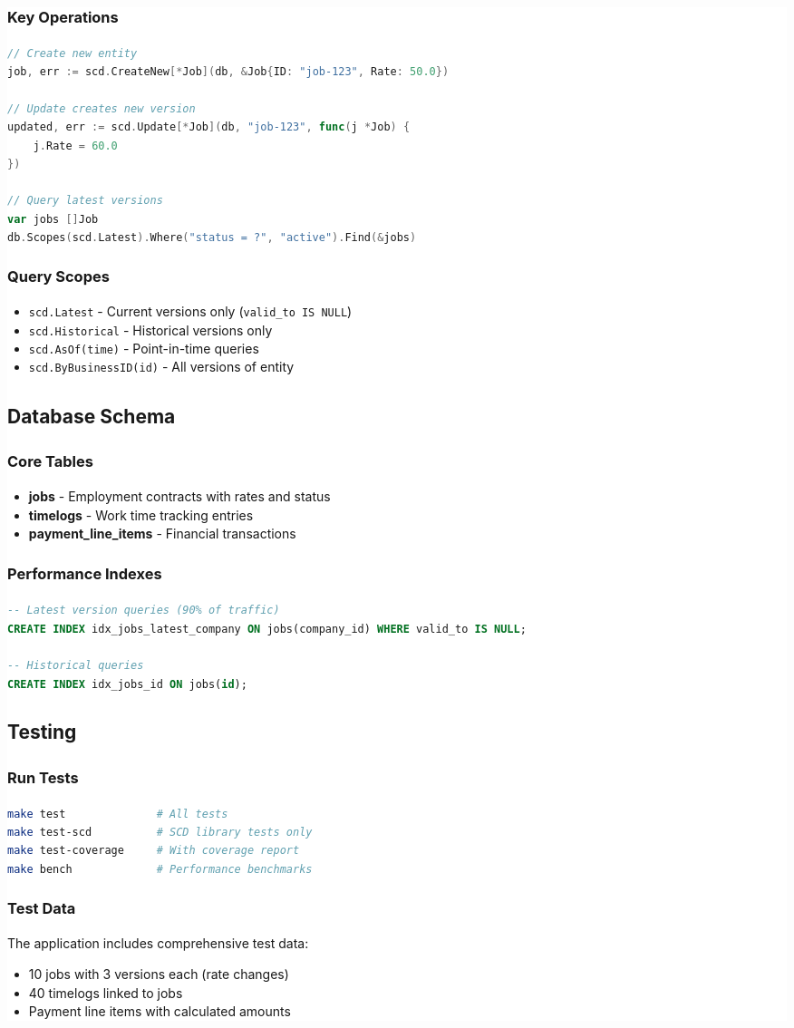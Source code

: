 ### Key Operations
```go
// Create new entity
job, err := scd.CreateNew[*Job](db, &Job{ID: "job-123", Rate: 50.0})

// Update creates new version
updated, err := scd.Update[*Job](db, "job-123", func(j *Job) {
    j.Rate = 60.0
})

// Query latest versions
var jobs []Job
db.Scopes(scd.Latest).Where("status = ?", "active").Find(&jobs)
```

### Query Scopes
- `scd.Latest` - Current versions only (`valid_to IS NULL`)
- `scd.Historical` - Historical versions only
- `scd.AsOf(time)` - Point-in-time queries
- `scd.ByBusinessID(id)` - All versions of entity

## Database Schema

### Core Tables
- **jobs** - Employment contracts with rates and status
- **timelogs** - Work time tracking entries
- **payment_line_items** - Financial transactions

### Performance Indexes
```sql
-- Latest version queries (90% of traffic)
CREATE INDEX idx_jobs_latest_company ON jobs(company_id) WHERE valid_to IS NULL;

-- Historical queries
CREATE INDEX idx_jobs_id ON jobs(id);
```

## Testing

### Run Tests
```bash
make test              # All tests
make test-scd          # SCD library tests only
make test-coverage     # With coverage report
make bench             # Performance benchmarks
```

### Test Data
The application includes comprehensive test data:
- 10 jobs with 3 versions each (rate changes)
- 40 timelogs linked to jobs
- Payment line items with calculated amounts
